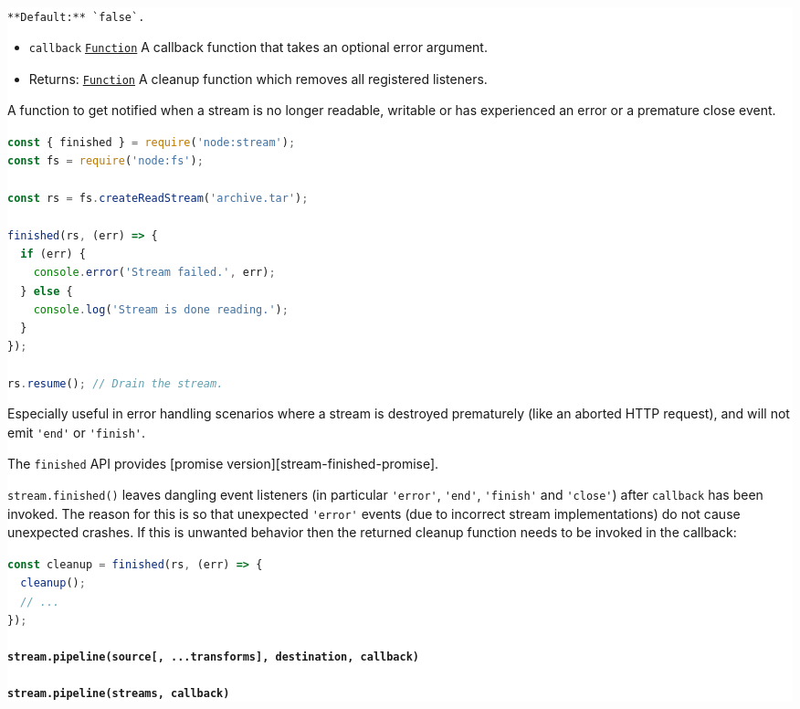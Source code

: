     **Default:** `false`.

* `callback` [`Function`](https://developer.mozilla.org/en-US/docs/Web/JavaScript/Reference/Global_Objects/Function) A callback function that takes an optional error
  argument.

* Returns: [`Function`](https://developer.mozilla.org/en-US/docs/Web/JavaScript/Reference/Global_Objects/Function) A cleanup function which removes all registered
  listeners.

A function to get notified when a stream is no longer readable, writable
or has experienced an error or a premature close event.

```js
const { finished } = require('node:stream');
const fs = require('node:fs');

const rs = fs.createReadStream('archive.tar');

finished(rs, (err) => {
  if (err) {
    console.error('Stream failed.', err);
  } else {
    console.log('Stream is done reading.');
  }
});

rs.resume(); // Drain the stream.
```

Especially useful in error handling scenarios where a stream is destroyed
prematurely (like an aborted HTTP request), and will not emit `'end'`
or `'finish'`.

The `finished` API provides [promise version][stream-finished-promise].

`stream.finished()` leaves dangling event listeners (in particular
`'error'`, `'end'`, `'finish'` and `'close'`) after `callback` has been
invoked. The reason for this is so that unexpected `'error'` events (due to
incorrect stream implementations) do not cause unexpected crashes.
If this is unwanted behavior then the returned cleanup function needs to be
invoked in the callback:

```js
const cleanup = finished(rs, (err) => {
  cleanup();
  // ...
});
```

#### <DataTag tag="M" /> `stream.pipeline(source[, ...transforms], destination, callback)`

#### <DataTag tag="M" /> `stream.pipeline(streams, callback)`
